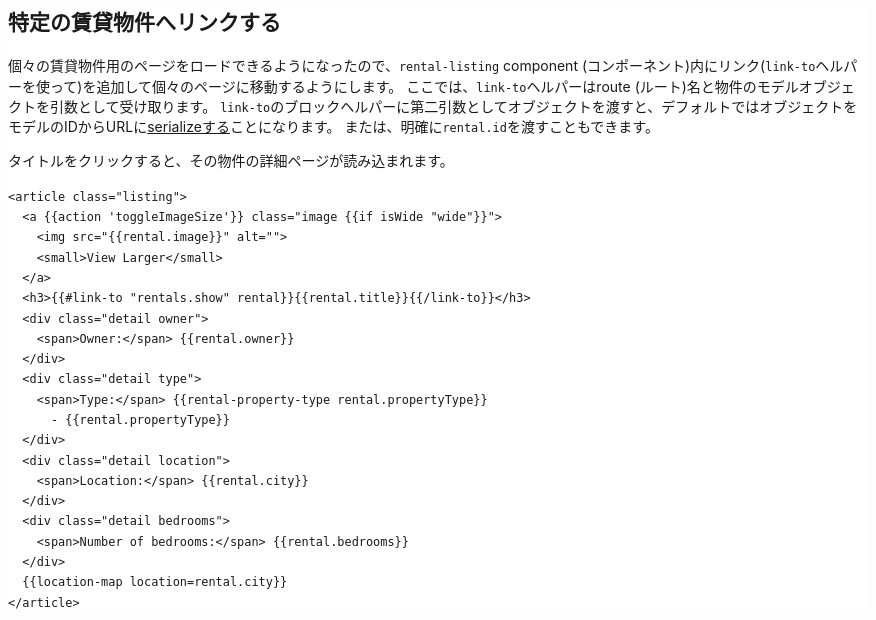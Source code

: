 ## 特定の賃貸物件へリンクする

個々の賃貸物件用のページをロードできるようになったので、`rental-listing` component (コンポーネント)内にリンク(`link-to`ヘルパーを使って)を追加して個々のページに移動するようにします。 ここでは、`link-to`ヘルパーはroute (ルート)名と物件のモデルオブジェクトを引数として受け取ります。 `link-to`のブロックヘルパーに第二引数としてオブジェクトを渡すと、デフォルトではオブジェクトをモデルのIDからURLに[serializeする](http://emberjs.com/api/classes/Ember.Route.html#method_serialize)ことになります。 または、明確に`rental.id`を渡すこともできます。

タイトルをクリックすると、その物件の詳細ページが読み込まれます。

<pre><code class="app/templates/components/rental-listing.hbs{+6}">&lt;article class="listing"&gt;
  &lt;a {{action 'toggleImageSize'}} class="image {{if isWide "wide"}}"&gt;
    &lt;img src="{{rental.image}}" alt=""&gt;
    &lt;small&gt;View Larger&lt;/small&gt;
  &lt;/a&gt;
  &lt;h3&gt;{{#link-to "rentals.show" rental}}{{rental.title}}{{/link-to}}&lt;/h3&gt;
  &lt;div class="detail owner"&gt;
    &lt;span&gt;Owner:&lt;/span&gt; {{rental.owner}}
  &lt;/div&gt;
  &lt;div class="detail type"&gt;
    &lt;span&gt;Type:&lt;/span&gt; {{rental-property-type rental.propertyType}}
      - {{rental.propertyType}}
  &lt;/div&gt;
  &lt;div class="detail location"&gt;
    &lt;span&gt;Location:&lt;/span&gt; {{rental.city}}
  &lt;/div&gt;
  &lt;div class="detail bedrooms"&gt;
    &lt;span&gt;Number of bedrooms:&lt;/span&gt; {{rental.bedrooms}}
  &lt;/div&gt;
  {{location-map location=rental.city}}
&lt;/article&gt;
</code></pre>

